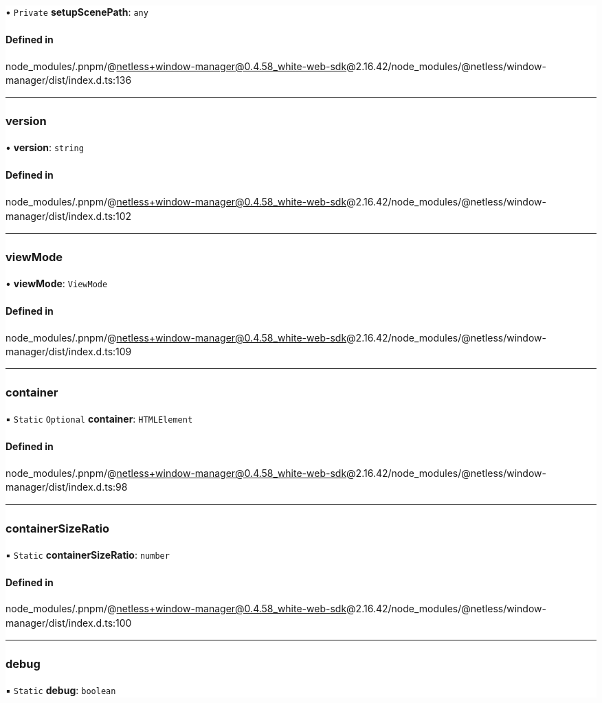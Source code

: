 • `Private` **setupScenePath**: `any`

#### Defined in

node_modules/.pnpm/@netless+window-manager@0.4.58_white-web-sdk@2.16.42/node_modules/@netless/window-manager/dist/index.d.ts:136

___

### version

• **version**: `string`

#### Defined in

node_modules/.pnpm/@netless+window-manager@0.4.58_white-web-sdk@2.16.42/node_modules/@netless/window-manager/dist/index.d.ts:102

___

### viewMode

• **viewMode**: `ViewMode`

#### Defined in

node_modules/.pnpm/@netless+window-manager@0.4.58_white-web-sdk@2.16.42/node_modules/@netless/window-manager/dist/index.d.ts:109

___

### container

▪ `Static` `Optional` **container**: `HTMLElement`

#### Defined in

node_modules/.pnpm/@netless+window-manager@0.4.58_white-web-sdk@2.16.42/node_modules/@netless/window-manager/dist/index.d.ts:98

___

### containerSizeRatio

▪ `Static` **containerSizeRatio**: `number`

#### Defined in

node_modules/.pnpm/@netless+window-manager@0.4.58_white-web-sdk@2.16.42/node_modules/@netless/window-manager/dist/index.d.ts:100

___

### debug

▪ `Static` **debug**: `boolean`
